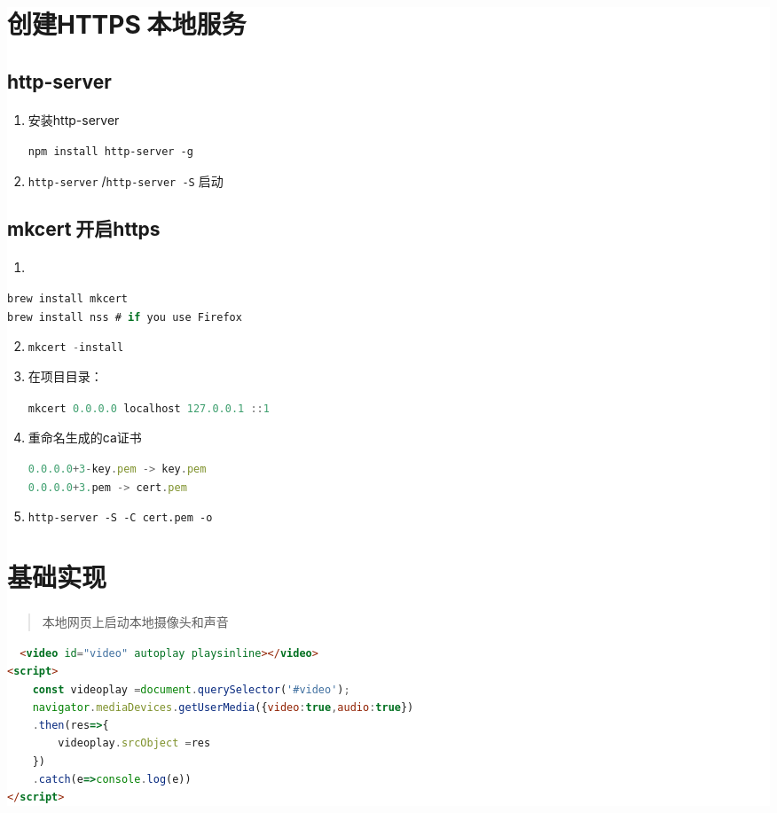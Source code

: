 # 创建HTTPS 本地服务

## http-server

1. 安装http-server

   `npm install http-server -g`

2. `http-server` /`http-server -S` 启动



## mkcert 开启https

1. 

   ```js
   brew install mkcert
   brew install nss # if you use Firefox
   ```

2. ```js
   mkcert -install
   ```

3. 在项目目录：

   ```js
   mkcert 0.0.0.0 localhost 127.0.0.1 ::1
   ```

4. 重命名生成的ca证书

   ```js
   0.0.0.0+3-key.pem -> key.pem
   0.0.0.0+3.pem -> cert.pem
   ```

5. `http-server -S -C cert.pem -o`





# 基础实现

> 本地网页上启动本地摄像头和声音

```html
  <video id="video" autoplay playsinline></video>
<script>
    const videoplay =document.querySelector('#video');
    navigator.mediaDevices.getUserMedia({video:true,audio:true})
    .then(res=>{
        videoplay.srcObject =res
    })
    .catch(e=>console.log(e))
</script>
```
